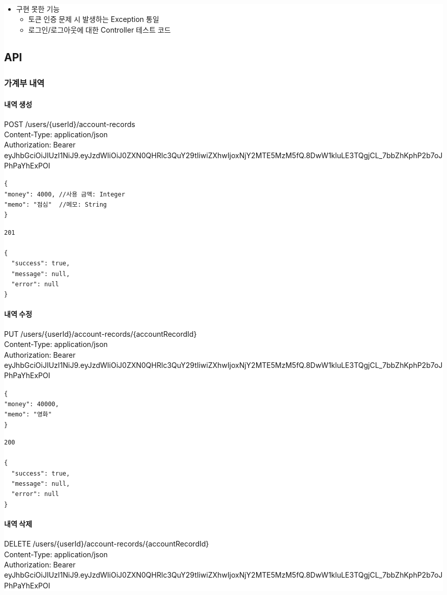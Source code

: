 
- 구현 못한 기능
    - 토큰 인증 문제 시 발생하는 Exception 통일
    - 로그인/로그아웃에 대한 Controller 테스트 코드

## API
### 가계부 내역
#### 내역 생성
POST /users/{userId}/account-records   
Content-Type: application/json   
Authorization: Bearer eyJhbGciOiJIUzI1NiJ9.eyJzdWIiOiJ0ZXN0QHRlc3QuY29tIiwiZXhwIjoxNjY2MTE5MzM5fQ.8DwW1kluLE3TQgjCL_7bbZhKphP2b7oJPhPaYhExPOI
```
{   
"money": 4000, //사용 금액: Integer   
"memo": "점심"  //메모: String
}
```
```
201

{
  "success": true,
  "message": null,
  "error": null
}
```

#### 내역 수정
PUT /users/{userId}/account-records/{accountRecordId}   
Content-Type: application/json   
Authorization: Bearer eyJhbGciOiJIUzI1NiJ9.eyJzdWIiOiJ0ZXN0QHRlc3QuY29tIiwiZXhwIjoxNjY2MTE5MzM5fQ.8DwW1kluLE3TQgjCL_7bbZhKphP2b7oJPhPaYhExPOI
```
{   
"money": 40000,   
"memo": "영화"   
}
```
```
200

{
  "success": true,
  "message": null,
  "error": null
}
```

#### 내역 삭제
DELETE /users/{userId}/account-records/{accountRecordId}   
Content-Type: application/json   
Authorization: Bearer eyJhbGciOiJIUzI1NiJ9.eyJzdWIiOiJ0ZXN0QHRlc3QuY29tIiwiZXhwIjoxNjY2MTE5MzM5fQ.8DwW1kluLE3TQgjCL_7bbZhKphP2b7oJPhPaYhExPOI

